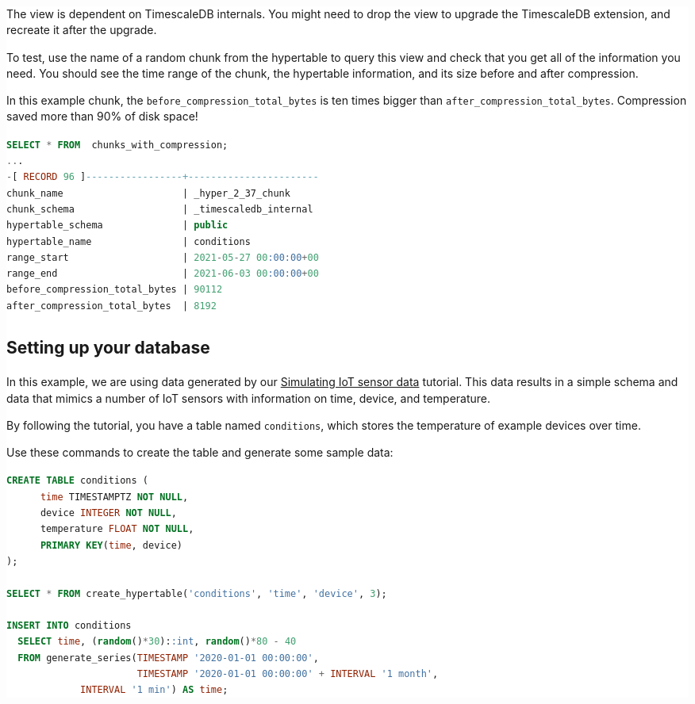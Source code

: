 <Highlight type="warning">
The view is dependent on TimescaleDB internals. You might need to drop the view
to upgrade the TimescaleDB extension, and recreate it after the upgrade.
</Highlight>

To test, use the name of a random chunk from the hypertable to query this view
and check that you get all of the information you need. You should see the time
range of the chunk, the hypertable information, and its size before and after
compression.

In this example chunk, the `before_compression_total_bytes` is ten times bigger
than `after_compression_total_bytes`. Compression saved more than 90% of disk
space!

```sql
SELECT * FROM  chunks_with_compression;
...
-[ RECORD 96 ]-----------------+-----------------------
chunk_name                     | _hyper_2_37_chunk
chunk_schema                   | _timescaledb_internal
hypertable_schema              | public
hypertable_name                | conditions
range_start                    | 2021-05-27 00:00:00+00
range_end                      | 2021-06-03 00:00:00+00
before_compression_total_bytes | 90112
after_compression_total_bytes  | 8192
```

## Setting up your database

In this example, we are using data generated by our
[Simulating IoT sensor data][iot-tutorial] tutorial. This data results in a
simple schema and data that mimics a number of IoT sensors with information on
time, device, and temperature.

By following the tutorial, you have a table named `conditions`, which stores the
temperature of example devices over time.

Use these commands to create the table and generate some sample data:

```sql
CREATE TABLE conditions (
      time TIMESTAMPTZ NOT NULL,
      device INTEGER NOT NULL,
      temperature FLOAT NOT NULL,
      PRIMARY KEY(time, device)
);

SELECT * FROM create_hypertable('conditions', 'time', 'device', 3);

INSERT INTO conditions
  SELECT time, (random()*30)::int, random()*80 - 40
  FROM generate_series(TIMESTAMP '2020-01-01 00:00:00',
                       TIMESTAMP '2020-01-01 00:00:00' + INTERVAL '1 month',
             INTERVAL '1 min') AS time;

```


[Hasura]: http://hasura.io/
[TimescaleDB]: https://timescale.com/
[caggs]: /timescaledb/:currentVersion:/how-to-guides/continuous-aggregates/
[compression]: /timescaledb/:currentVersion:/how-to-guides/compression/
[data retention]: /timescaledb/:currentVersion:/how-to-guides/data-retention/
[hasura-cloud]: https://cloud.hasura.io/
[hypertables]: /timescaledb/:currentVersion:/how-to-guides/hypertables/
[iot-tutorial]: /timescaledb/:currentVersion:/tutorials/simulate-iot-sensor-data/
[repo-example]: https://github.com/timescale/examples/tree/master/compression-preview
[timescale-install]: /install/latest/
[timescale-signup]: https://www.timescale.com/timescale-signup
[timescale-slack]: https://slack.timescale.com